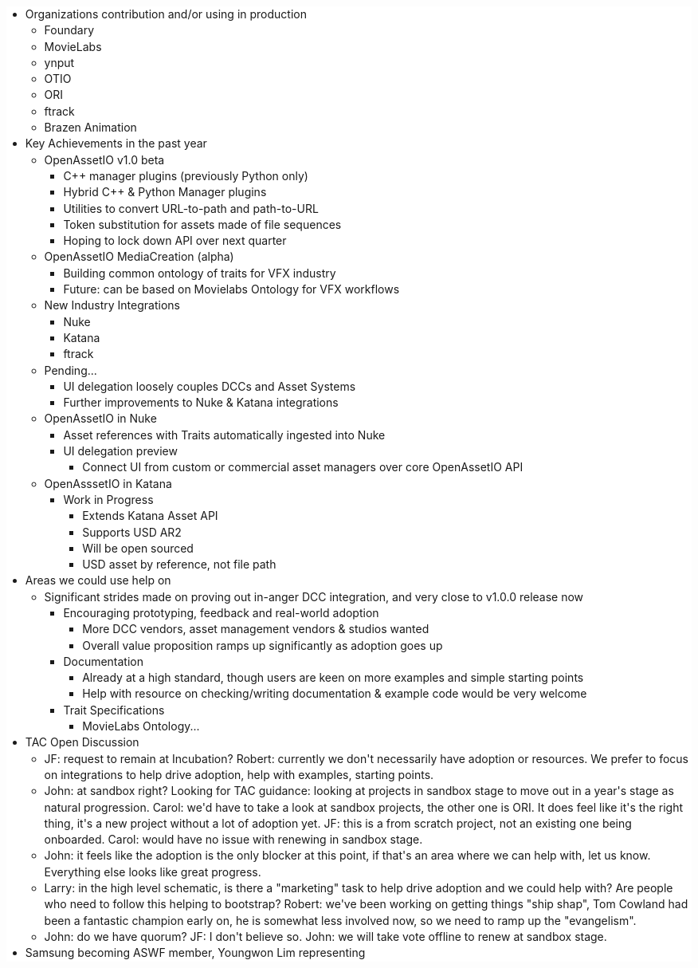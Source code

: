   - Organizations contribution and/or using in production
    - Foundary
    - MovieLabs
    - ynput
    - OTIO
    - ORI
    - ftrack
    - Brazen Animation
  - Key Achievements in the past year
    - OpenAssetIO v1.0 beta
      - C++ manager plugins (previously Python only)
      - Hybrid C++ & Python Manager plugins
      - Utilities to convert URL-to-path and path-to-URL
      - Token substitution for assets made of file sequences
      - Hoping to lock down API over next quarter
    - OpenAssetIO MediaCreation (alpha)
      - Building common ontology of traits for VFX industry
      - Future: can be based on Movielabs Ontology for VFX workflows
    - New Industry Integrations
      - Nuke
      - Katana
      - ftrack
    - Pending...
      - UI delegation loosely couples DCCs and Asset Systems
      - Further improvements to Nuke & Katana integrations
    - OpenAssetIO in Nuke
      - Asset references with Traits automatically ingested into Nuke
      - UI delegation preview
        - Connect UI from custom or commercial asset managers over core OpenAssetIO API
    - OpenAsssetIO in Katana
      - Work in Progress
        - Extends Katana Asset API
        - Supports USD AR2
        - Will be open sourced
        - USD asset by reference, not file path
  - Areas we could use help on
    - Significant strides made on proving out in-anger DCC integration, and very close to v1.0.0 release now
      - Encouraging prototyping, feedback and real-world adoption
        - More DCC vendors, asset management vendors & studios wanted
        - Overall value proposition ramps up significantly as adoption goes up
      - Documentation
        - Already at a high standard, though users are keen on more examples and simple starting points
        - Help with resource on checking/writing documentation & example code would be very welcome
      - Trait Specifications
        - MovieLabs Ontology...
  - TAC Open Discussion
    - JF: request to remain at Incubation? Robert: currently we don't necessarily have adoption or resources. We prefer to focus on integrations to help drive adoption, help with examples, starting points.
    - John: at sandbox right? Looking for TAC guidance: looking at projects in sandbox stage to move out in a year's stage as natural progression. Carol: we'd have to take a look at sandbox projects, the other one is ORI. It does feel like it's the right thing, it's a new project without a lot of adoption yet. JF: this is a from scratch project, not an existing one being onboarded. Carol: would have no issue with renewing in sandbox stage.
    - John: it feels like the adoption is the only blocker at this point, if that's an area where we can help with, let us know. Everything else looks like great progress.
    - Larry: in the high level schematic, is there a "marketing" task to help drive adoption and we could help with? Are people who need to follow this helping to bootstrap? Robert: we've been working on getting things "ship shap", Tom Cowland had been a fantastic champion early on, he is somewhat less involved now, so we need to ramp up the "evangelism".
    - John: do we have quorum? JF: I don't believe so. John: we will take vote offline to renew at sandbox stage.
- Samsung becoming ASWF member, Youngwon Lim representing